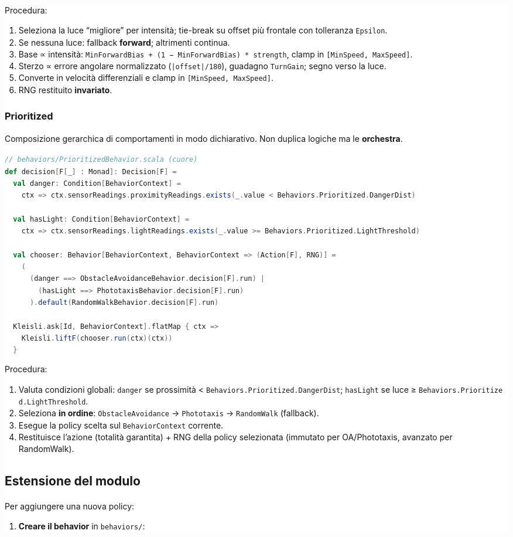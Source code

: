 Procedura:

1. Seleziona la luce “migliore” per intensità; tie-break su offset più frontale con tolleranza `Epsilon`.
2. Se nessuna luce: fallback **forward**; altrimenti continua.
3. Base ∝ intensità: `MinForwardBias + (1 − MinForwardBias) * strength`, clamp in `[MinSpeed, MaxSpeed]`.
4. Sterzo ∝ errore angolare normalizzato (`|offset|/180`), guadagno `TurnGain`; segno verso la luce.
5. Converte in velocità differenziali e clamp in `[MinSpeed, MaxSpeed]`.
6. RNG restituito **invariato**.

### Prioritized

Composizione gerarchica di comportamenti in modo dichiarativo. Non duplica logiche ma le **orchestra**.

```scala
// behaviors/PrioritizedBehavior.scala (cuore)
def decision[F[_] : Monad]: Decision[F] =
  val danger: Condition[BehaviorContext] =
    ctx => ctx.sensorReadings.proximityReadings.exists(_.value < Behaviors.Prioritized.DangerDist)

  val hasLight: Condition[BehaviorContext] =
    ctx => ctx.sensorReadings.lightReadings.exists(_.value >= Behaviors.Prioritized.LightThreshold)

  val chooser: Behavior[BehaviorContext, BehaviorContext => (Action[F], RNG)] =
    (
      (danger ==> ObstacleAvoidanceBehavior.decision[F].run) |
        (hasLight ==> PhototaxisBehavior.decision[F].run)
      ).default(RandomWalkBehavior.decision[F].run)

  Kleisli.ask[Id, BehaviorContext].flatMap { ctx =>
    Kleisli.liftF(chooser.run(ctx)(ctx))
  }
```

Procedura:

1. Valuta condizioni globali: `danger` se prossimità < `Behaviors.Prioritized.DangerDist`; `hasLight` se luce ≥
   `Behaviors.Prioritized.LightThreshold`.
2. Seleziona **in ordine**: `ObstacleAvoidance` → `Phototaxis` → `RandomWalk` (fallback).
3. Esegue la policy scelta sul `BehaviorContext` corrente.
4. Restituisce l’azione (totalità garantita) + RNG della policy selezionata (immutato per OA/Phototaxis, avanzato per
   RandomWalk).

## Estensione del modulo

Per aggiungere una nuova policy:

1. **Creare il behavior** in `behaviors/`:


[//]: # (## Limiti noti)
[//]: # ()
[//]: # (- **Stateless**: Le decisioni non mantengono memoria tra tick)
[//]: # (- **Myopic**: Non c'è pianificazione a lungo termine)
[//]: # (- **Locale**: Le euristiche non considerano lo stato globale)